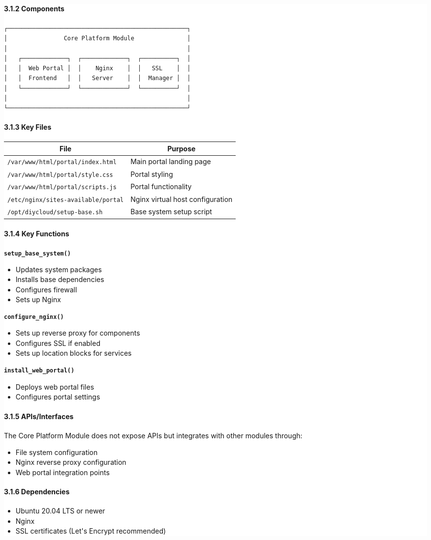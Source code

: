 #### 3.1.2 Components

```
┌───────────────────────────────────────────────────┐
│                Core Platform Module               │
│                                                   │
│   ┌─────────────┐  ┌─────────────┐  ┌──────────┐  │
│   │  Web Portal │  │    Nginx    │  │   SSL    │  │
│   │  Frontend   │  │   Server    │  │  Manager │  │
│   └─────────────┘  └─────────────┘  └──────────┘  │
│                                                   │
└───────────────────────────────────────────────────┘
```

#### 3.1.3 Key Files

| File | Purpose |
|------|---------|
| `/var/www/html/portal/index.html` | Main portal landing page |
| `/var/www/html/portal/style.css` | Portal styling |
| `/var/www/html/portal/scripts.js` | Portal functionality |
| `/etc/nginx/sites-available/portal` | Nginx virtual host configuration |
| `/opt/diycloud/setup-base.sh` | Base system setup script |

#### 3.1.4 Key Functions

**`setup_base_system()`**
- Updates system packages
- Installs base dependencies
- Configures firewall
- Sets up Nginx

**`configure_nginx()`**
- Sets up reverse proxy for components
- Configures SSL if enabled
- Sets up location blocks for services

**`install_web_portal()`**
- Deploys web portal files
- Configures portal settings

#### 3.1.5 APIs/Interfaces

The Core Platform Module does not expose APIs but integrates with other modules through:
- File system configuration
- Nginx reverse proxy configuration
- Web portal integration points

#### 3.1.6 Dependencies

- Ubuntu 20.04 LTS or newer
- Nginx
- SSL certificates (Let's Encrypt recommended)
